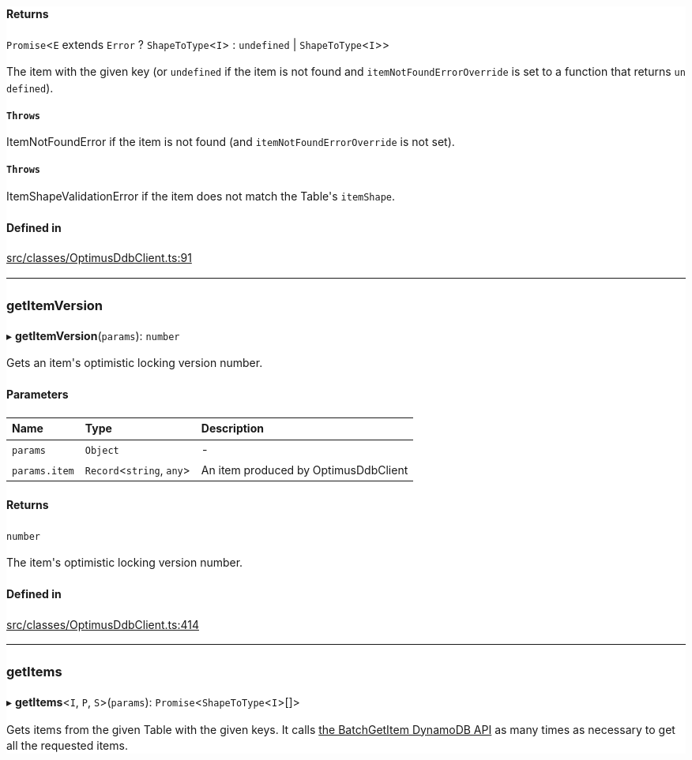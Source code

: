 #### Returns

`Promise`\<`E` extends `Error` ? `ShapeToType`\<`I`\> : `undefined` \| `ShapeToType`\<`I`\>\>

The item with the given key (or `undefined` if the item is not found and 
`itemNotFoundErrorOverride` is set to a function that returns `undefined`).

**`Throws`**

ItemNotFoundError if the item is not found (and `itemNotFoundErrorOverride` is not set).

**`Throws`**

ItemShapeValidationError if the item does not match the Table's `itemShape`.

#### Defined in

[src/classes/OptimusDdbClient.ts:91](https://github.com/paulbarmstrong/optimus-ddb-client/blob/main/src/classes/OptimusDdbClient.ts#L91)

___

### getItemVersion

▸ **getItemVersion**(`params`): `number`

Gets an item's optimistic locking version number.

#### Parameters

| Name | Type | Description |
| :------ | :------ | :------ |
| `params` | `Object` | - |
| `params.item` | `Record`\<`string`, `any`\> | An item produced by OptimusDdbClient |

#### Returns

`number`

The item's optimistic locking version number.

#### Defined in

[src/classes/OptimusDdbClient.ts:414](https://github.com/paulbarmstrong/optimus-ddb-client/blob/main/src/classes/OptimusDdbClient.ts#L414)

___

### getItems

▸ **getItems**\<`I`, `P`, `S`\>(`params`): `Promise`\<`ShapeToType`\<`I`\>[]\>

Gets items from the given Table with the given keys. It calls [the BatchGetItem DynamoDB API](
https://docs.aws.amazon.com/amazondynamodb/latest/APIReference/API_BatchGetItem.html) as many times as
necessary to get all the requested items.
